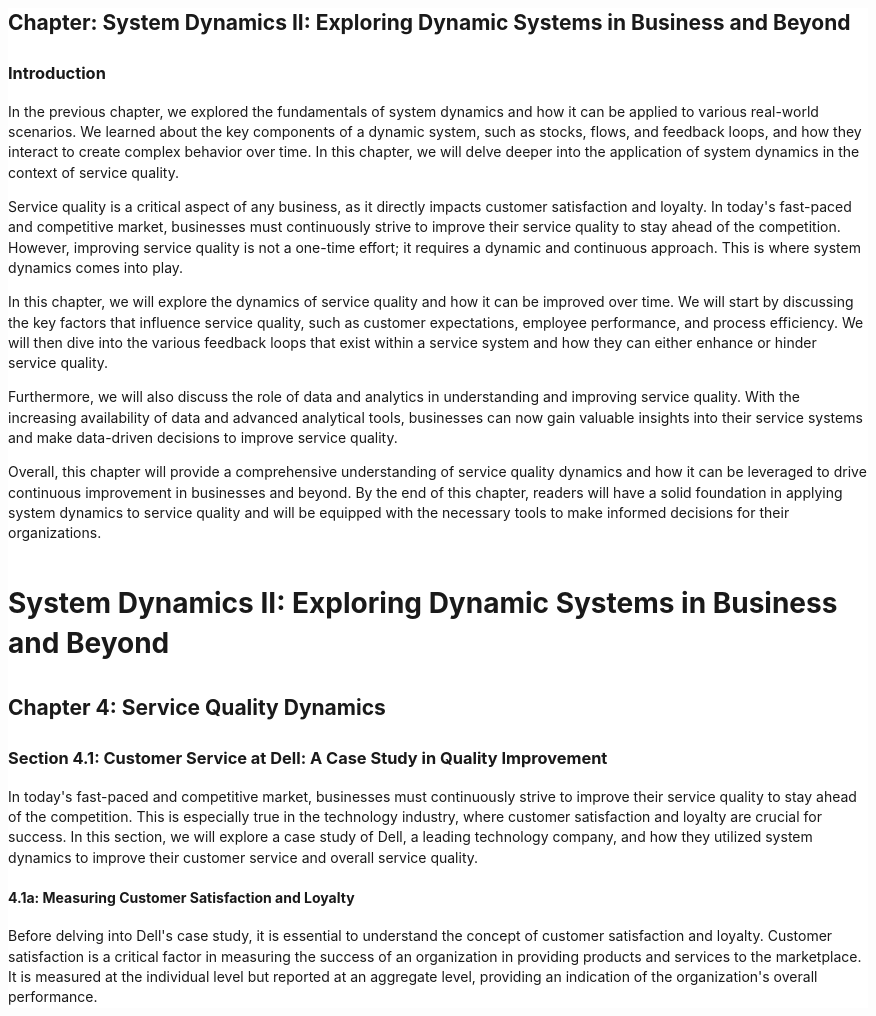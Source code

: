 
## Chapter: System Dynamics II: Exploring Dynamic Systems in Business and Beyond

### Introduction

In the previous chapter, we explored the fundamentals of system dynamics and how it can be applied to various real-world scenarios. We learned about the key components of a dynamic system, such as stocks, flows, and feedback loops, and how they interact to create complex behavior over time. In this chapter, we will delve deeper into the application of system dynamics in the context of service quality.

Service quality is a critical aspect of any business, as it directly impacts customer satisfaction and loyalty. In today's fast-paced and competitive market, businesses must continuously strive to improve their service quality to stay ahead of the competition. However, improving service quality is not a one-time effort; it requires a dynamic and continuous approach. This is where system dynamics comes into play.

In this chapter, we will explore the dynamics of service quality and how it can be improved over time. We will start by discussing the key factors that influence service quality, such as customer expectations, employee performance, and process efficiency. We will then dive into the various feedback loops that exist within a service system and how they can either enhance or hinder service quality.

Furthermore, we will also discuss the role of data and analytics in understanding and improving service quality. With the increasing availability of data and advanced analytical tools, businesses can now gain valuable insights into their service systems and make data-driven decisions to improve service quality.

Overall, this chapter will provide a comprehensive understanding of service quality dynamics and how it can be leveraged to drive continuous improvement in businesses and beyond. By the end of this chapter, readers will have a solid foundation in applying system dynamics to service quality and will be equipped with the necessary tools to make informed decisions for their organizations.


# System Dynamics II: Exploring Dynamic Systems in Business and Beyond

## Chapter 4: Service Quality Dynamics

### Section 4.1: Customer Service at Dell: A Case Study in Quality Improvement

In today's fast-paced and competitive market, businesses must continuously strive to improve their service quality to stay ahead of the competition. This is especially true in the technology industry, where customer satisfaction and loyalty are crucial for success. In this section, we will explore a case study of Dell, a leading technology company, and how they utilized system dynamics to improve their customer service and overall service quality.

#### 4.1a: Measuring Customer Satisfaction and Loyalty

Before delving into Dell's case study, it is essential to understand the concept of customer satisfaction and loyalty. Customer satisfaction is a critical factor in measuring the success of an organization in providing products and services to the marketplace. It is measured at the individual level but reported at an aggregate level, providing an indication of the organization's overall performance.
